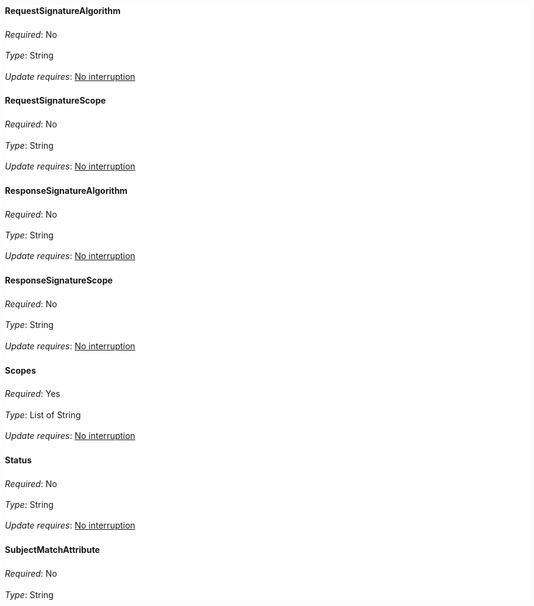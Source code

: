 #### RequestSignatureAlgorithm

_Required_: No

_Type_: String

_Update requires_: [No interruption](https://docs.aws.amazon.com/AWSCloudFormation/latest/UserGuide/using-cfn-updating-stacks-update-behaviors.html#update-no-interrupt)

#### RequestSignatureScope

_Required_: No

_Type_: String

_Update requires_: [No interruption](https://docs.aws.amazon.com/AWSCloudFormation/latest/UserGuide/using-cfn-updating-stacks-update-behaviors.html#update-no-interrupt)

#### ResponseSignatureAlgorithm

_Required_: No

_Type_: String

_Update requires_: [No interruption](https://docs.aws.amazon.com/AWSCloudFormation/latest/UserGuide/using-cfn-updating-stacks-update-behaviors.html#update-no-interrupt)

#### ResponseSignatureScope

_Required_: No

_Type_: String

_Update requires_: [No interruption](https://docs.aws.amazon.com/AWSCloudFormation/latest/UserGuide/using-cfn-updating-stacks-update-behaviors.html#update-no-interrupt)

#### Scopes

_Required_: Yes

_Type_: List of String

_Update requires_: [No interruption](https://docs.aws.amazon.com/AWSCloudFormation/latest/UserGuide/using-cfn-updating-stacks-update-behaviors.html#update-no-interrupt)

#### Status

_Required_: No

_Type_: String

_Update requires_: [No interruption](https://docs.aws.amazon.com/AWSCloudFormation/latest/UserGuide/using-cfn-updating-stacks-update-behaviors.html#update-no-interrupt)

#### SubjectMatchAttribute

_Required_: No

_Type_: String
